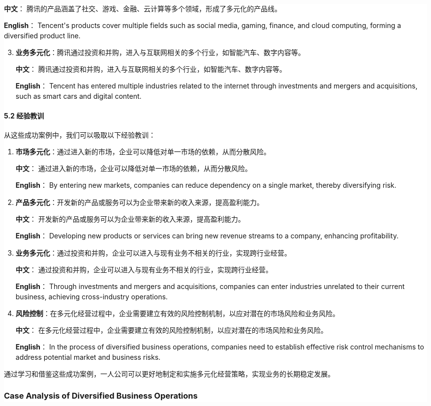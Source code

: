    **中文**：
   腾讯的产品涵盖了社交、游戏、金融、云计算等多个领域，形成了多元化的产品线。

   **English**：
   Tencent's products cover multiple fields such as social media, gaming, finance, and cloud computing, forming a diversified product line.

3. **业务多元化**：腾讯通过投资和并购，进入与互联网相关的多个行业，如智能汽车、数字内容等。

   **中文**：
   腾讯通过投资和并购，进入与互联网相关的多个行业，如智能汽车、数字内容等。

   **English**：
   Tencent has entered multiple industries related to the internet through investments and mergers and acquisitions, such as smart cars and digital content.

#### 5.2 经验教训

从这些成功案例中，我们可以吸取以下经验教训：

1. **市场多元化**：通过进入新的市场，企业可以降低对单一市场的依赖，从而分散风险。

   **中文**：
   通过进入新的市场，企业可以降低对单一市场的依赖，从而分散风险。

   **English**：
   By entering new markets, companies can reduce dependency on a single market, thereby diversifying risk.

2. **产品多元化**：开发新的产品或服务可以为企业带来新的收入来源，提高盈利能力。

   **中文**：
   开发新的产品或服务可以为企业带来新的收入来源，提高盈利能力。

   **English**：
   Developing new products or services can bring new revenue streams to a company, enhancing profitability.

3. **业务多元化**：通过投资和并购，企业可以进入与现有业务不相关的行业，实现跨行业经营。

   **中文**：
   通过投资和并购，企业可以进入与现有业务不相关的行业，实现跨行业经营。

   **English**：
   Through investments and mergers and acquisitions, companies can enter industries unrelated to their current business, achieving cross-industry operations.

4. **风险控制**：在多元化经营过程中，企业需要建立有效的风险控制机制，以应对潜在的市场风险和业务风险。

   **中文**：
   在多元化经营过程中，企业需要建立有效的风险控制机制，以应对潜在的市场风险和业务风险。

   **English**：
   In the process of diversified business operations, companies need to establish effective risk control mechanisms to address potential market and business risks.

通过学习和借鉴这些成功案例，一人公司可以更好地制定和实施多元化经营策略，实现业务的长期稳定发展。

### Case Analysis of Diversified Business Operations
